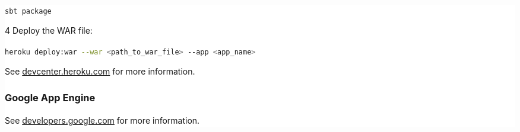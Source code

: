 ``` bash
sbt package
```

4 Deploy the WAR file:

``` bash
heroku deploy:war --war <path_to_war_file> --app <app_name>
```

See [devcenter.heroku.com](https://devcenter.heroku.com/articles/war-deployment) for more information.

### Google App Engine

See [developers.google.com](https://developers.google.com/appengine/docs/java/tools/uploadinganapp) for more information.
